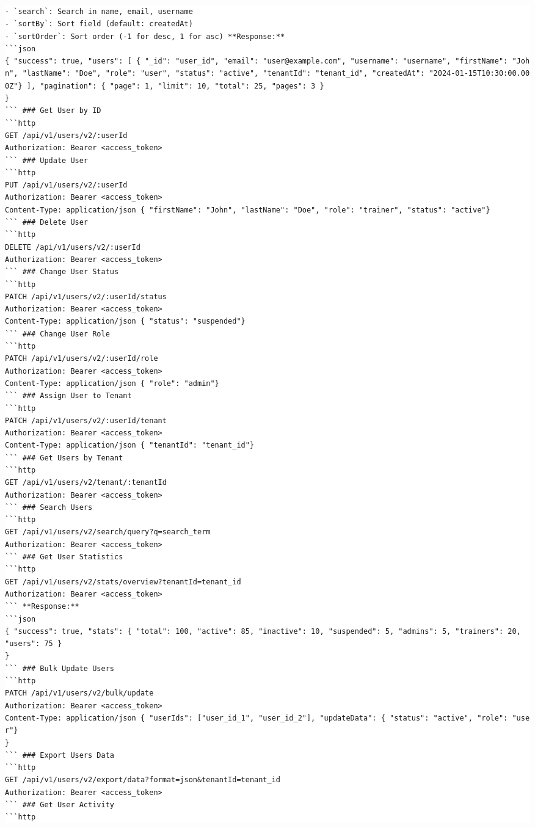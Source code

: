 ```http
- `search`: Search in name, email, username
- `sortBy`: Sort field (default: createdAt)
- `sortOrder`: Sort order (-1 for desc, 1 for asc) **Response:**
```json
{ "success": true, "users": [ { "_id": "user_id", "email": "user@example.com", "username": "username", "firstName": "John", "lastName": "Doe", "role": "user", "status": "active", "tenantId": "tenant_id", "createdAt": "2024-01-15T10:30:00.000Z"} ], "pagination": { "page": 1, "limit": 10, "total": 25, "pages": 3 }
}
``` ### Get User by ID
```http
GET /api/v1/users/v2/:userId
Authorization: Bearer <access_token>
``` ### Update User
```http
PUT /api/v1/users/v2/:userId
Authorization: Bearer <access_token>
Content-Type: application/json { "firstName": "John", "lastName": "Doe", "role": "trainer", "status": "active"}
``` ### Delete User
```http
DELETE /api/v1/users/v2/:userId
Authorization: Bearer <access_token>
``` ### Change User Status
```http
PATCH /api/v1/users/v2/:userId/status
Authorization: Bearer <access_token>
Content-Type: application/json { "status": "suspended"}
``` ### Change User Role
```http
PATCH /api/v1/users/v2/:userId/role
Authorization: Bearer <access_token>
Content-Type: application/json { "role": "admin"}
``` ### Assign User to Tenant
```http
PATCH /api/v1/users/v2/:userId/tenant
Authorization: Bearer <access_token>
Content-Type: application/json { "tenantId": "tenant_id"}
``` ### Get Users by Tenant
```http
GET /api/v1/users/v2/tenant/:tenantId
Authorization: Bearer <access_token>
``` ### Search Users
```http
GET /api/v1/users/v2/search/query?q=search_term
Authorization: Bearer <access_token>
``` ### Get User Statistics
```http
GET /api/v1/users/v2/stats/overview?tenantId=tenant_id
Authorization: Bearer <access_token>
``` **Response:**
```json
{ "success": true, "stats": { "total": 100, "active": 85, "inactive": 10, "suspended": 5, "admins": 5, "trainers": 20, "users": 75 }
}
``` ### Bulk Update Users
```http
PATCH /api/v1/users/v2/bulk/update
Authorization: Bearer <access_token>
Content-Type: application/json { "userIds": ["user_id_1", "user_id_2"], "updateData": { "status": "active", "role": "user"}
}
``` ### Export Users Data
```http
GET /api/v1/users/v2/export/data?format=json&tenantId=tenant_id
Authorization: Bearer <access_token>
``` ### Get User Activity
```http
```